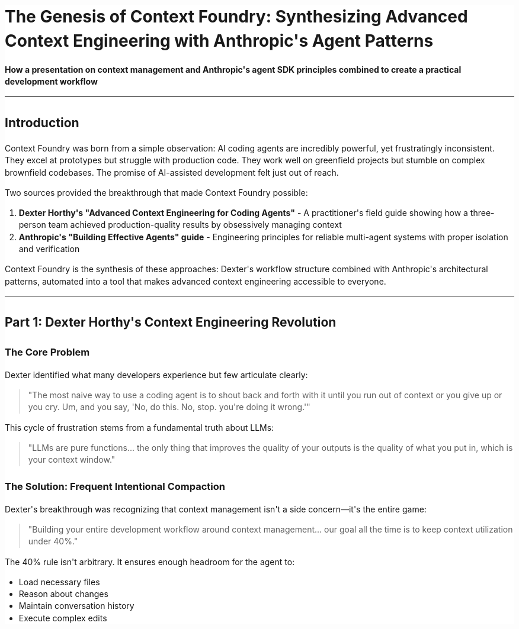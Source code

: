 # The Genesis of Context Foundry: Synthesizing Advanced Context Engineering with Anthropic's Agent Patterns

**How a presentation on context management and Anthropic's agent SDK principles combined to create a practical development workflow**

---

## Introduction

Context Foundry was born from a simple observation: AI coding agents are incredibly powerful, yet frustratingly inconsistent. They excel at prototypes but struggle with production code. They work well on greenfield projects but stumble on complex brownfield codebases. The promise of AI-assisted development felt just out of reach.

Two sources provided the breakthrough that made Context Foundry possible:

1. **Dexter Horthy's "Advanced Context Engineering for Coding Agents"** - A practitioner's field guide showing how a three-person team achieved production-quality results by obsessively managing context
2. **Anthropic's "Building Effective Agents" guide** - Engineering principles for reliable multi-agent systems with proper isolation and verification

Context Foundry is the synthesis of these approaches: Dexter's workflow structure combined with Anthropic's architectural patterns, automated into a tool that makes advanced context engineering accessible to everyone.

---

## Part 1: Dexter Horthy's Context Engineering Revolution

### The Core Problem

Dexter identified what many developers experience but few articulate clearly:

> "The most naive way to use a coding agent is to shout back and forth with it until you run out of context or you give up or you cry. Um, and you say, 'No, do this. No, stop. you're doing it wrong.'"

This cycle of frustration stems from a fundamental truth about LLMs:

> "LLMs are pure functions... the only thing that improves the quality of your outputs is the quality of what you put in, which is your context window."

### The Solution: Frequent Intentional Compaction

Dexter's breakthrough was recognizing that context management isn't a side concern—it's the entire game:

> "Building your entire development workflow around context management... our goal all the time is to keep context utilization under 40%."

The 40% rule isn't arbitrary. It ensures enough headroom for the agent to:
- Load necessary files
- Reason about changes
- Maintain conversation history
- Execute complex edits
